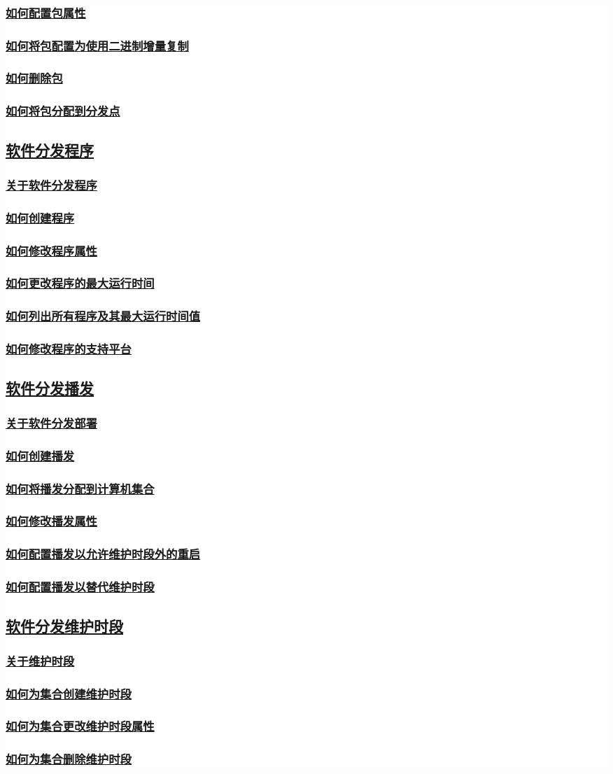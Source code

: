 ### [如何配置包属性](core/servers/configure/how-to-configure-package-properties.md)
### [如何将包配置为使用二进制增量复制](core/servers/configure/how-to-configure-a-package-to-use-binary-delta-replication.md)
### [如何删除包](core/servers/configure/how-to-delete-a-package.md)
### [如何将包分配到分发点](core/servers/configure/how-to-assign-a-package-to-a-distribution-point.md)
## [软件分发程序](core/servers/configure/software-distribution-programs.md)
### [关于软件分发程序](core/servers/configure/about-software-distribution-programs.md)
### [如何创建程序](core/servers/configure/how-to-create-a-program.md)
### [如何修改程序属性](core/servers/configure/how-to-modify-program-properties.md)
### [如何更改程序的最大运行时间](core/servers/configure/how-to-change-the-maximum-run-time-for-a-program.md)
### [如何列出所有程序及其最大运行时间值](core/servers/configure/how-to-list-all-programs-and-their-maximum-run-time-value.md)
### [如何修改程序的支持平台](core/servers/configure/how-to-modify-the-supported-platforms-for-a-program.md)
## [软件分发播发](core/servers/configure/software-distribution-advertisements.md)
### [关于软件分发部署](core/servers/configure/about-software-distribution-deployments.md)
### [如何创建播发](core/servers/configure/how-to-create-an-advertisement.md)
### [如何将播发分配到计算机集合](core/servers/configure/how-to-assign-an-advertisement-to-a-collection-of-computers.md)
### [如何修改播发属性](core/servers/configure/how-to-modify-advertisement-properties.md)
### [如何配置播发以允许维护时段外的重启](core/servers/configure/how-to-allow-reboots-outside-of-a-maintenance-window.md)
### [如何配置播发以替代维护时段](core/servers/configure/how-to-configure-an-advertisement-to-override-a-maintenance-window.md)
## [软件分发维护时段](core/servers/configure/software-distribution-maintenance-windows.md)
### [关于维护时段](core/servers/configure/about-maintenance-windows.md)
### [如何为集合创建维护时段](core/servers/configure/how-to-create-a-maintenance-window-for-a-collection.md)
### [如何为集合更改维护时段属性](core/servers/configure/how-to-change-the-maintenance-window-properties-for-a-collection.md)
### [如何为集合删除维护时段](core/servers/configure/how-to-delete-a-maintenance-window-for-a-collection.md)